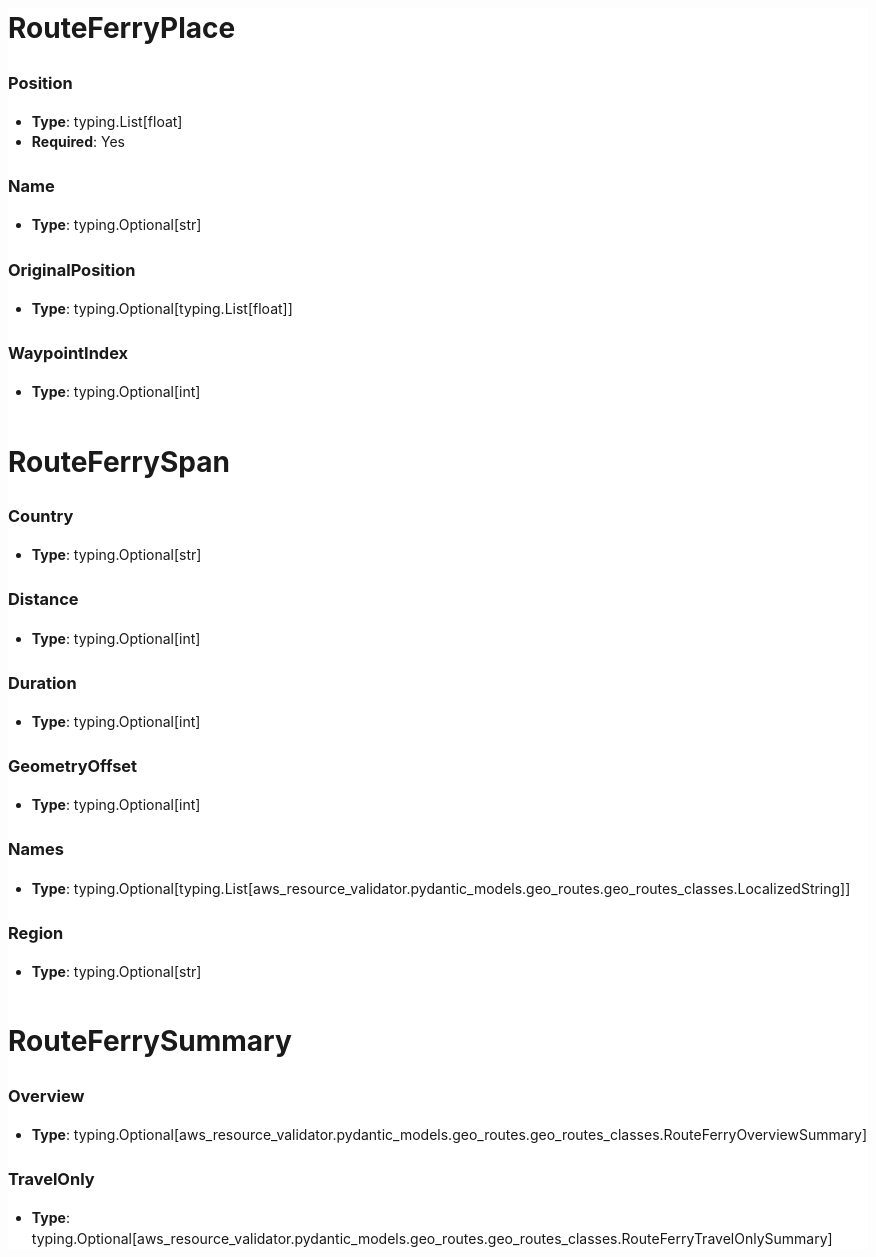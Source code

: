 
# RouteFerryPlace

### Position
- **Type**: typing.List[float]
- **Required**: Yes

### Name
- **Type**: typing.Optional[str]

### OriginalPosition
- **Type**: typing.Optional[typing.List[float]]

### WaypointIndex
- **Type**: typing.Optional[int]


# RouteFerrySpan

### Country
- **Type**: typing.Optional[str]

### Distance
- **Type**: typing.Optional[int]

### Duration
- **Type**: typing.Optional[int]

### GeometryOffset
- **Type**: typing.Optional[int]

### Names
- **Type**: typing.Optional[typing.List[aws_resource_validator.pydantic_models.geo_routes.geo_routes_classes.LocalizedString]]

### Region
- **Type**: typing.Optional[str]


# RouteFerrySummary

### Overview
- **Type**: typing.Optional[aws_resource_validator.pydantic_models.geo_routes.geo_routes_classes.RouteFerryOverviewSummary]

### TravelOnly
- **Type**: typing.Optional[aws_resource_validator.pydantic_models.geo_routes.geo_routes_classes.RouteFerryTravelOnlySummary]

